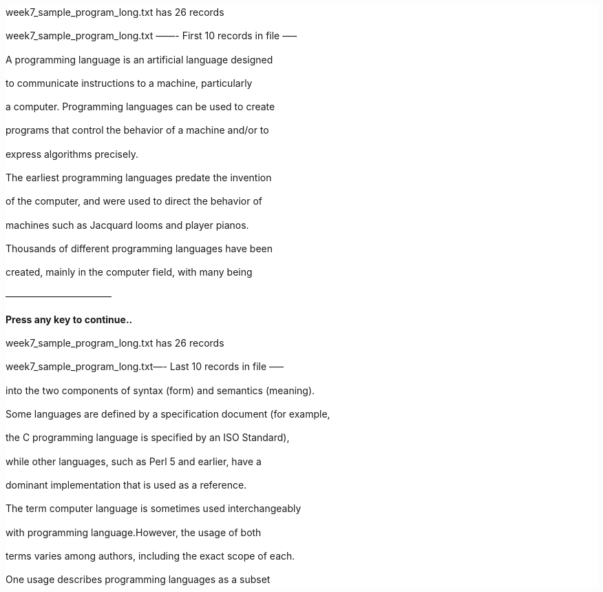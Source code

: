 
week7_sample_program_long.txt has 26 records




week7_sample_program_long.txt ——- First 10 records in file —–




A programming language is an artificial language designed

to communicate instructions to a machine, particularly

a computer. Programming languages can be used to create

programs that control the behavior of a machine and/or to

express algorithms precisely.

The earliest programming languages predate the invention

of the computer, and were used to direct the behavior of

machines such as Jacquard looms and player pianos.

Thousands of different programming languages have been

created, mainly in the computer field, with many being




———————————




<strong>Press any key to continue..</strong>




week7_sample_program_long.txt has 26 records




week7_sample_program_long.txt—- Last 10 records in file —–




into the two components of syntax (form) and semantics (meaning).

Some languages are defined by a specification document (for example,

the C programming language is specified by an ISO Standard),

while other languages, such as Perl 5 and earlier, have a

dominant implementation that is used as a reference.

The term computer language is sometimes used interchangeably

with programming language.However, the usage of both

terms varies among authors, including the exact scope of each.

One usage describes programming languages as a subset
